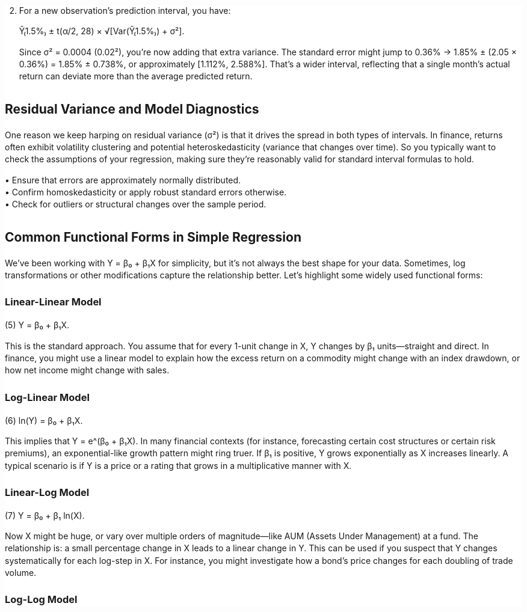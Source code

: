 2) For a new observation’s prediction interval, you have:

   Ŷ₍1.5%₎ ± t(α/2, 28) × √[Var(Ŷ₍1.5%₎) + σ²].

   Since σ² = 0.0004 (0.02²), you’re now adding that extra variance. The standard error might jump to 0.36% → 1.85% ± (2.05 × 0.36%) = 1.85% ± 0.738%, or approximately [1.112%, 2.588%]. That’s a wider interval, reflecting that a single month’s actual return can deviate more than the average predicted return.

## Residual Variance and Model Diagnostics

One reason we keep harping on residual variance (σ²) is that it drives the spread in both types of intervals. In finance, returns often exhibit volatility clustering and potential heteroskedasticity (variance that changes over time). So you typically want to check the assumptions of your regression, making sure they’re reasonably valid for standard interval formulas to hold.

• Ensure that errors are approximately normally distributed.  
• Confirm homoskedasticity or apply robust standard errors otherwise.  
• Check for outliers or structural changes over the sample period.

## Common Functional Forms in Simple Regression

We’ve been working with Y = β₀ + β₁X for simplicity, but it’s not always the best shape for your data. Sometimes, log transformations or other modifications capture the relationship better. Let’s highlight some widely used functional forms:

### Linear-Linear Model

(5)  Y = β₀ + β₁X.

This is the standard approach. You assume that for every 1-unit change in X, Y changes by β₁ units—straight and direct. In finance, you might use a linear model to explain how the excess return on a commodity might change with an index drawdown, or how net income might change with sales.

### Log-Linear Model

(6)  ln(Y) = β₀ + β₁X.

This implies that Y = e^(β₀ + β₁X). In many financial contexts (for instance, forecasting certain cost structures or certain risk premiums), an exponential-like growth pattern might ring truer. If β₁ is positive, Y grows exponentially as X increases linearly. A typical scenario is if Y is a price or a rating that grows in a multiplicative manner with X.

### Linear-Log Model

(7)  Y = β₀ + β₁ ln(X).

Now X might be huge, or vary over multiple orders of magnitude—like AUM (Assets Under Management) at a fund. The relationship is: a small percentage change in X leads to a linear change in Y. This can be used if you suspect that Y changes systematically for each log-step in X. For instance, you might investigate how a bond’s price changes for each doubling of trade volume.

### Log-Log Model
